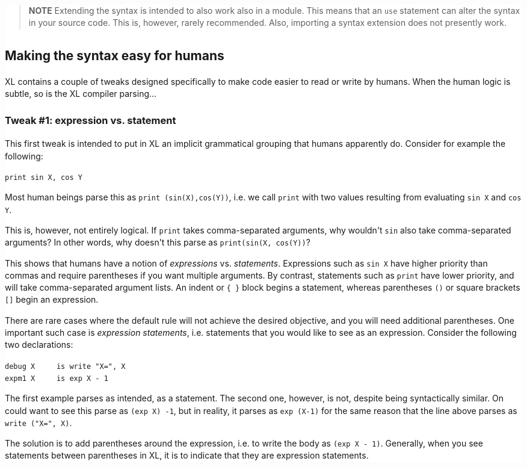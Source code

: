 > **NOTE** Extending the syntax is intended to also work also in a
> module. This means that an `use` statement can alter the syntax
> in your source code. This is, however, rarely recommended.
> Also, importing a syntax extension does not presently work.


## Making the syntax easy for humans

XL contains a couple of tweaks designed specifically to make code
easier to read or write by humans. When the human logic is subtle, so
is the XL compiler parsing...

### Tweak #1: expression vs. statement

This first tweak is intended to put in XL an implicit grammatical
grouping that humans apparently do. Consider for example the following:

```xl
print sin X, cos Y
```

Most human beings parse this as `print (sin(X),cos(Y))`, i.e. we call
`print` with two values resulting from evaluating `sin X` and
`cos Y`.

This is, however, not entirely logical. If `print` takes
comma-separated arguments, why wouldn't `sin` also take
comma-separated arguments? In other words, why doesn't this parse as
`print(sin(X, cos(Y))`?

This shows that humans have a notion of *expressions*
vs. *statements*. Expressions such as `sin X` have higher priority
than commas and require parentheses if you want multiple arguments. By
contrast, statements such as `print` have lower priority, and
will take comma-separated argument lists. An indent or `{ }` block
begins a statement, whereas parentheses `()` or square brackets `[]`
begin an expression.

There are rare cases where the default rule will not achieve the
desired objective, and you will need additional parentheses. One
important such case is _expression statements_, i.e. statements that
you would like to see as an expression. Consider the following two
declarations:

```xl
debug X     is write "X=", X
expm1 X     is exp X - 1
```

The first example parses as intended, as a statement. The second one,
however, is not, despite being syntactically similar. On could want to
see this parse as `(exp X) -1`, but in reality, it parses as `exp (X-1)`
for the same reason that the line above parses as `write ("X=", X)`.

The solution is to add parentheses around the expression, i.e. to
write the body as `(exp X - 1)`. Generally, when you see statements
between parentheses in XL, it is to indicate that they are expression
statements.
